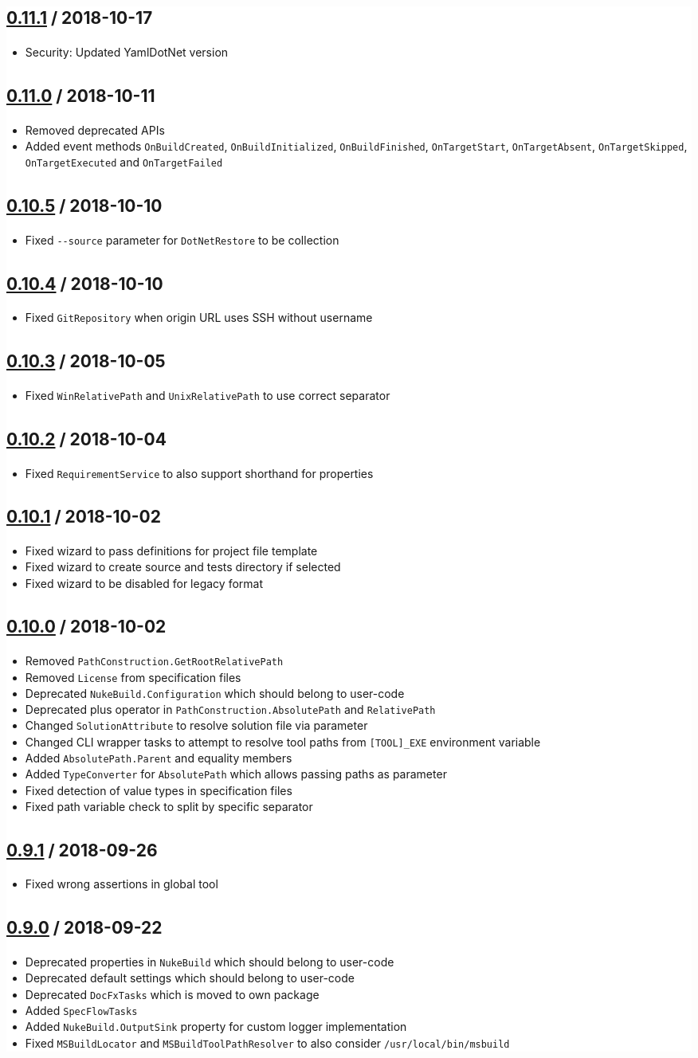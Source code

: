 ## [0.11.1] / 2018-10-17
- Security: Updated YamlDotNet version

## [0.11.0] / 2018-10-11
- Removed deprecated APIs
- Added event methods `OnBuildCreated`, `OnBuildInitialized`, `OnBuildFinished`, `OnTargetStart`, `OnTargetAbsent`, `OnTargetSkipped`, `OnTargetExecuted` and `OnTargetFailed`

## [0.10.5] / 2018-10-10
- Fixed `--source` parameter for `DotNetRestore` to be collection

## [0.10.4] / 2018-10-10
- Fixed `GitRepository` when origin URL uses SSH without username

## [0.10.3] / 2018-10-05
- Fixed `WinRelativePath` and `UnixRelativePath` to use correct separator

## [0.10.2] / 2018-10-04
- Fixed `RequirementService` to also support shorthand for properties

## [0.10.1] / 2018-10-02
- Fixed wizard to pass definitions for project file template
- Fixed wizard to create source and tests directory if selected
- Fixed wizard to be disabled for legacy format

## [0.10.0] / 2018-10-02
- Removed `PathConstruction.GetRootRelativePath`
- Removed `License` from specification files
- Deprecated `NukeBuild.Configuration` which should belong to user-code
- Deprecated plus operator in `PathConstruction.AbsolutePath` and `RelativePath`
- Changed `SolutionAttribute` to resolve solution file via parameter
- Changed CLI wrapper tasks to attempt to resolve tool paths from `[TOOL]_EXE` environment variable
- Added `AbsolutePath.Parent` and equality members
- Added `TypeConverter` for `AbsolutePath` which allows passing paths as parameter
- Fixed detection of value types in specification files
- Fixed path variable check to split by specific separator

## [0.9.1] / 2018-09-26
- Fixed wrong assertions in global tool

## [0.9.0] / 2018-09-22
- Deprecated properties in `NukeBuild` which should belong to user-code
- Deprecated default settings which should belong to user-code
- Deprecated `DocFxTasks` which is moved to own package
- Added `SpecFlowTasks`
- Added `NukeBuild.OutputSink` property for custom logger implementation
- Fixed `MSBuildLocator` and `MSBuildToolPathResolver` to also consider `/usr/local/bin/msbuild`


[vNext]: https://github.com/nuke-build/nuke/compare/7.0.0...HEAD
[7.0.0]: https://github.com/nuke-build/nuke/compare/6.3.0...7.0.0
[6.3.0]: https://github.com/nuke-build/nuke/compare/6.2.1...6.3.0
[6.2.1]: https://github.com/nuke-build/nuke/compare/6.2.0...6.2.1
[6.2.0]: https://github.com/nuke-build/nuke/compare/6.1.2...6.2.0
[6.1.2]: https://github.com/nuke-build/nuke/compare/6.1.1...6.1.2
[6.1.1]: https://github.com/nuke-build/nuke/compare/6.1.0...6.1.1
[6.1.0]: https://github.com/nuke-build/nuke/compare/6.0.3...6.1.0
[6.0.3]: https://github.com/nuke-build/nuke/compare/6.0.2...6.0.3
[6.0.2]: https://github.com/nuke-build/nuke/compare/6.0.1...6.0.2
[6.0.1]: https://github.com/nuke-build/nuke/compare/6.0.0...6.0.1
[6.0.0]: https://github.com/nuke-build/nuke/compare/5.3.0...6.0.0
[5.3.0]: https://github.com/nuke-build/nuke/compare/5.2.1...5.3.0
[5.2.1]: https://github.com/nuke-build/nuke/compare/5.2.0...5.2.1
[5.2.0]: https://github.com/nuke-build/nuke/compare/5.1.4...5.2.0
[5.1.4]: https://github.com/nuke-build/nuke/compare/5.1.3...5.1.4
[5.1.3]: https://github.com/nuke-build/nuke/compare/5.1.2...5.1.3
[5.1.2]: https://github.com/nuke-build/nuke/compare/5.1.1...5.1.2
[5.1.1]: https://github.com/nuke-build/nuke/compare/5.1.0...5.1.1
[5.1.0]: https://github.com/nuke-build/nuke/compare/5.0.2...5.1.0
[5.0.2]: https://github.com/nuke-build/nuke/compare/5.0.1...5.0.2
[5.0.1]: https://github.com/nuke-build/nuke/compare/5.0.0...5.0.1
[5.0.0]: https://github.com/nuke-build/nuke/compare/0.25.0...5.0.0
[0.25.0]: https://github.com/nuke-build/nuke/compare/0.24.11...0.25.0
[0.24.11]: https://github.com/nuke-build/nuke/compare/0.24.10...0.24.11
[0.24.10]: https://github.com/nuke-build/nuke/compare/0.24.9...0.24.10
[0.24.9]: https://github.com/nuke-build/nuke/compare/0.24.8...0.24.9
[0.24.8]: https://github.com/nuke-build/nuke/compare/0.24.7...0.24.8
[0.24.7]: https://github.com/nuke-build/nuke/compare/0.24.6...0.24.7
[0.24.6]: https://github.com/nuke-build/nuke/compare/0.24.5...0.24.6
[0.24.5]: https://github.com/nuke-build/nuke/compare/0.24.4...0.24.5
[0.24.4]: https://github.com/nuke-build/nuke/compare/0.24.2...0.24.4
[0.24.2]: https://github.com/nuke-build/nuke/compare/0.24.1...0.24.2
[0.24.1]: https://github.com/nuke-build/nuke/compare/0.24.0...0.24.1
[0.24.0]: https://github.com/nuke-build/nuke/compare/0.23.7...0.24.0
[0.23.7]: https://github.com/nuke-build/nuke/compare/0.23.6...0.23.7
[0.23.6]: https://github.com/nuke-build/nuke/compare/0.23.5...0.23.6
[0.23.5]: https://github.com/nuke-build/nuke/compare/0.23.4...0.23.5
[0.23.4]: https://github.com/nuke-build/nuke/compare/0.23.3...0.23.4
[0.23.3]: https://github.com/nuke-build/nuke/compare/0.23.2...0.23.3
[0.23.2]: https://github.com/nuke-build/nuke/compare/0.23.1...0.23.2
[0.23.1]: https://github.com/nuke-build/nuke/compare/0.23.0...0.23.1
[0.23.0]: https://github.com/nuke-build/nuke/compare/0.22.2...0.23.0
[0.22.2]: https://github.com/nuke-build/nuke/compare/0.22.1...0.22.2
[0.22.1]: https://github.com/nuke-build/nuke/compare/0.22.0...0.22.1
[0.22.0]: https://github.com/nuke-build/nuke/compare/0.21.2...0.22.0
[0.21.2]: https://github.com/nuke-build/nuke/compare/0.21.1...0.21.2
[0.21.1]: https://github.com/nuke-build/nuke/compare/0.21.0...0.21.1
[0.21.0]: https://github.com/nuke-build/nuke/compare/0.20.1...0.21.0
[0.20.1]: https://github.com/nuke-build/nuke/compare/0.20.0...0.20.1
[0.20.0]: https://github.com/nuke-build/nuke/compare/0.19.2...0.20.0
[0.19.2]: https://github.com/nuke-build/nuke/compare/0.19.1...0.19.2
[0.19.1]: https://github.com/nuke-build/nuke/compare/0.19.0...0.19.1
[0.19.0]: https://github.com/nuke-build/nuke/compare/0.18.0...0.19.0
[0.18.0]: https://github.com/nuke-build/nuke/compare/0.17.7...0.18.0
[0.17.7]: https://github.com/nuke-build/nuke/compare/0.17.6...0.17.7
[0.17.6]: https://github.com/nuke-build/nuke/compare/0.17.5...0.17.6
[0.17.5]: https://github.com/nuke-build/nuke/compare/0.17.4...0.17.5
[0.17.4]: https://github.com/nuke-build/nuke/compare/0.17.3...0.17.4
[0.17.3]: https://github.com/nuke-build/nuke/compare/0.17.2...0.17.3
[0.17.2]: https://github.com/nuke-build/nuke/compare/0.17.1...0.17.2
[0.17.1]: https://github.com/nuke-build/nuke/compare/0.17.0...0.17.1
[0.17.0]: https://github.com/nuke-build/nuke/compare/0.16.0...0.17.0
[0.16.0]: https://github.com/nuke-build/nuke/compare/0.15.0...0.16.0
[0.15.0]: https://github.com/nuke-build/nuke/compare/0.14.1...0.15.0
[0.14.1]: https://github.com/nuke-build/nuke/compare/0.14.0...0.14.1
[0.14.0]: https://github.com/nuke-build/nuke/compare/0.13.0...0.14.0
[0.13.0]: https://github.com/nuke-build/nuke/compare/0.12.4...0.13.0
[0.12.4]: https://github.com/nuke-build/nuke/compare/0.12.3...0.12.4
[0.12.3]: https://github.com/nuke-build/nuke/compare/0.12.2...0.12.3
[0.12.2]: https://github.com/nuke-build/nuke/compare/0.12.1...0.12.2
[0.12.1]: https://github.com/nuke-build/nuke/compare/0.12.0...0.12.1
[0.12.0]: https://github.com/nuke-build/nuke/compare/0.11.1...0.12.0
[0.11.1]: https://github.com/nuke-build/nuke/compare/0.11.0...0.11.1
[0.11.0]: https://github.com/nuke-build/nuke/compare/0.10.5...0.11.0
[0.10.5]: https://github.com/nuke-build/nuke/compare/0.10.4...0.10.5
[0.10.4]: https://github.com/nuke-build/nuke/compare/0.10.3...0.10.4
[0.10.3]: https://github.com/nuke-build/nuke/compare/0.10.2...0.10.3
[0.10.2]: https://github.com/nuke-build/nuke/compare/0.10.1...0.10.2
[0.10.1]: https://github.com/nuke-build/nuke/compare/0.10.0...0.10.1
[0.10.0]: https://github.com/nuke-build/nuke/compare/0.9.1...0.10.0
[0.9.1]: https://github.com/nuke-build/nuke/compare/0.9.0...0.9.1
[0.9.0]: https://github.com/nuke-build/nuke/compare/0.8.0...0.9.0
[0.8.0]: https://github.com/nuke-build/nuke/compare/0.7.0...0.8.0
[0.7.0]: https://github.com/nuke-build/nuke/compare/0.6.2...0.7.0
[0.6.2]: https://github.com/nuke-build/nuke/compare/0.6.1...0.6.2
[0.6.1]: https://github.com/nuke-build/nuke/compare/0.6.0...0.6.1
[0.6.0]: https://github.com/nuke-build/nuke/compare/0.5.3...0.6.0
[0.5.3]: https://github.com/nuke-build/nuke/compare/0.5.2...0.5.3
[0.5.2]: https://github.com/nuke-build/nuke/compare/0.5.0...0.5.2
[0.5.0]: https://github.com/nuke-build/nuke/compare/0.4.0...0.5.0
[0.4.0]: https://github.com/nuke-build/nuke/compare/0.3.1...0.4.0
[0.3.1]: https://github.com/nuke-build/nuke/compare/0.2.10...0.3.1
[0.2.10]: https://github.com/nuke-build/nuke/compare/0.2.0...0.2.10
[0.2.0]: https://github.com/nuke-build/nuke/tree/0.2.0
[vNext]: https://github.com/nuke-build/nuke/compare/7.0.1...HEAD
[7.0.1]: https://github.com/nuke-build/nuke/compare/7.0.0...7.0.1
[7.0.0]: https://github.com/nuke-build/nuke/compare/6.3.0...7.0.0
[6.3.0]: https://github.com/nuke-build/nuke/compare/6.2.1...6.3.0
[6.2.1]: https://github.com/nuke-build/nuke/compare/6.2.0...6.2.1
[6.2.0]: https://github.com/nuke-build/nuke/compare/6.1.2...6.2.0
[6.1.2]: https://github.com/nuke-build/nuke/compare/6.1.1...6.1.2
[6.1.1]: https://github.com/nuke-build/nuke/compare/6.1.0...6.1.1
[6.1.0]: https://github.com/nuke-build/nuke/compare/6.0.3...6.1.0
[6.0.3]: https://github.com/nuke-build/nuke/compare/6.0.2...6.0.3
[6.0.2]: https://github.com/nuke-build/nuke/compare/6.0.1...6.0.2
[6.0.1]: https://github.com/nuke-build/nuke/compare/6.0.0...6.0.1
[6.0.0]: https://github.com/nuke-build/nuke/compare/5.3.0...6.0.0
[5.3.0]: https://github.com/nuke-build/nuke/compare/5.2.1...5.3.0
[5.2.1]: https://github.com/nuke-build/nuke/compare/5.2.0...5.2.1
[5.2.0]: https://github.com/nuke-build/nuke/compare/5.1.4...5.2.0
[5.1.4]: https://github.com/nuke-build/nuke/compare/5.1.3...5.1.4
[5.1.3]: https://github.com/nuke-build/nuke/compare/5.1.2...5.1.3
[5.1.2]: https://github.com/nuke-build/nuke/compare/5.1.1...5.1.2
[5.1.1]: https://github.com/nuke-build/nuke/compare/5.1.0...5.1.1
[5.1.0]: https://github.com/nuke-build/nuke/compare/5.0.2...5.1.0
[5.0.2]: https://github.com/nuke-build/nuke/compare/5.0.1...5.0.2
[5.0.1]: https://github.com/nuke-build/nuke/compare/5.0.0...5.0.1
[5.0.0]: https://github.com/nuke-build/nuke/compare/0.25.0...5.0.0
[0.25.0]: https://github.com/nuke-build/nuke/compare/0.24.11...0.25.0
[0.24.11]: https://github.com/nuke-build/nuke/compare/0.24.10...0.24.11
[0.24.10]: https://github.com/nuke-build/nuke/compare/0.24.9...0.24.10
[0.24.9]: https://github.com/nuke-build/nuke/compare/0.24.8...0.24.9
[0.24.8]: https://github.com/nuke-build/nuke/compare/0.24.7...0.24.8
[0.24.7]: https://github.com/nuke-build/nuke/compare/0.24.6...0.24.7
[0.24.6]: https://github.com/nuke-build/nuke/compare/0.24.5...0.24.6
[0.24.5]: https://github.com/nuke-build/nuke/compare/0.24.4...0.24.5
[0.24.4]: https://github.com/nuke-build/nuke/compare/0.24.2...0.24.4
[0.24.2]: https://github.com/nuke-build/nuke/compare/0.24.1...0.24.2
[0.24.1]: https://github.com/nuke-build/nuke/compare/0.24.0...0.24.1
[0.24.0]: https://github.com/nuke-build/nuke/compare/0.23.7...0.24.0
[0.23.7]: https://github.com/nuke-build/nuke/compare/0.23.6...0.23.7
[0.23.6]: https://github.com/nuke-build/nuke/compare/0.23.5...0.23.6
[0.23.5]: https://github.com/nuke-build/nuke/compare/0.23.4...0.23.5
[0.23.4]: https://github.com/nuke-build/nuke/compare/0.23.3...0.23.4
[0.23.3]: https://github.com/nuke-build/nuke/compare/0.23.2...0.23.3
[0.23.2]: https://github.com/nuke-build/nuke/compare/0.23.1...0.23.2
[0.23.1]: https://github.com/nuke-build/nuke/compare/0.23.0...0.23.1
[0.23.0]: https://github.com/nuke-build/nuke/compare/0.22.2...0.23.0
[0.22.2]: https://github.com/nuke-build/nuke/compare/0.22.1...0.22.2
[0.22.1]: https://github.com/nuke-build/nuke/compare/0.22.0...0.22.1
[0.22.0]: https://github.com/nuke-build/nuke/compare/0.21.2...0.22.0
[0.21.2]: https://github.com/nuke-build/nuke/compare/0.21.1...0.21.2
[0.21.1]: https://github.com/nuke-build/nuke/compare/0.21.0...0.21.1
[0.21.0]: https://github.com/nuke-build/nuke/compare/0.20.1...0.21.0
[0.20.1]: https://github.com/nuke-build/nuke/compare/0.20.0...0.20.1
[0.20.0]: https://github.com/nuke-build/nuke/compare/0.19.2...0.20.0
[0.19.2]: https://github.com/nuke-build/nuke/compare/0.19.1...0.19.2
[0.19.1]: https://github.com/nuke-build/nuke/compare/0.19.0...0.19.1
[0.19.0]: https://github.com/nuke-build/nuke/compare/0.18.0...0.19.0
[0.18.0]: https://github.com/nuke-build/nuke/compare/0.17.7...0.18.0
[0.17.7]: https://github.com/nuke-build/nuke/compare/0.17.6...0.17.7
[0.17.6]: https://github.com/nuke-build/nuke/compare/0.17.5...0.17.6
[0.17.5]: https://github.com/nuke-build/nuke/compare/0.17.4...0.17.5
[0.17.4]: https://github.com/nuke-build/nuke/compare/0.17.3...0.17.4
[0.17.3]: https://github.com/nuke-build/nuke/compare/0.17.2...0.17.3
[0.17.2]: https://github.com/nuke-build/nuke/compare/0.17.1...0.17.2
[0.17.1]: https://github.com/nuke-build/nuke/compare/0.17.0...0.17.1
[0.17.0]: https://github.com/nuke-build/nuke/compare/0.16.0...0.17.0
[0.16.0]: https://github.com/nuke-build/nuke/compare/0.15.0...0.16.0
[0.15.0]: https://github.com/nuke-build/nuke/compare/0.14.1...0.15.0
[0.14.1]: https://github.com/nuke-build/nuke/compare/0.14.0...0.14.1
[0.14.0]: https://github.com/nuke-build/nuke/compare/0.13.0...0.14.0
[0.13.0]: https://github.com/nuke-build/nuke/compare/0.12.4...0.13.0
[0.12.4]: https://github.com/nuke-build/nuke/compare/0.12.3...0.12.4
[0.12.3]: https://github.com/nuke-build/nuke/compare/0.12.2...0.12.3
[0.12.2]: https://github.com/nuke-build/nuke/compare/0.12.1...0.12.2
[0.12.1]: https://github.com/nuke-build/nuke/compare/0.12.0...0.12.1
[0.12.0]: https://github.com/nuke-build/nuke/compare/0.11.1...0.12.0
[0.11.1]: https://github.com/nuke-build/nuke/compare/0.11.0...0.11.1
[0.11.0]: https://github.com/nuke-build/nuke/compare/0.10.5...0.11.0
[0.10.5]: https://github.com/nuke-build/nuke/compare/0.10.4...0.10.5
[0.10.4]: https://github.com/nuke-build/nuke/compare/0.10.3...0.10.4
[0.10.3]: https://github.com/nuke-build/nuke/compare/0.10.2...0.10.3
[0.10.2]: https://github.com/nuke-build/nuke/compare/0.10.1...0.10.2
[0.10.1]: https://github.com/nuke-build/nuke/compare/0.10.0...0.10.1
[0.10.0]: https://github.com/nuke-build/nuke/compare/0.9.1...0.10.0
[0.9.1]: https://github.com/nuke-build/nuke/compare/0.9.0...0.9.1
[0.9.0]: https://github.com/nuke-build/nuke/compare/0.8.0...0.9.0
[0.8.0]: https://github.com/nuke-build/nuke/compare/0.7.0...0.8.0
[0.7.0]: https://github.com/nuke-build/nuke/compare/0.6.2...0.7.0
[0.6.2]: https://github.com/nuke-build/nuke/compare/0.6.1...0.6.2
[0.6.1]: https://github.com/nuke-build/nuke/compare/0.6.0...0.6.1
[0.6.0]: https://github.com/nuke-build/nuke/compare/0.5.3...0.6.0
[0.5.3]: https://github.com/nuke-build/nuke/compare/0.5.2...0.5.3
[0.5.2]: https://github.com/nuke-build/nuke/compare/0.5.0...0.5.2
[0.5.0]: https://github.com/nuke-build/nuke/compare/0.4.0...0.5.0
[0.4.0]: https://github.com/nuke-build/nuke/compare/0.3.1...0.4.0
[0.3.1]: https://github.com/nuke-build/nuke/compare/0.2.10...0.3.1
[0.2.10]: https://github.com/nuke-build/nuke/compare/0.2.0...0.2.10
[0.2.0]: https://github.com/nuke-build/nuke/tree/0.2.0